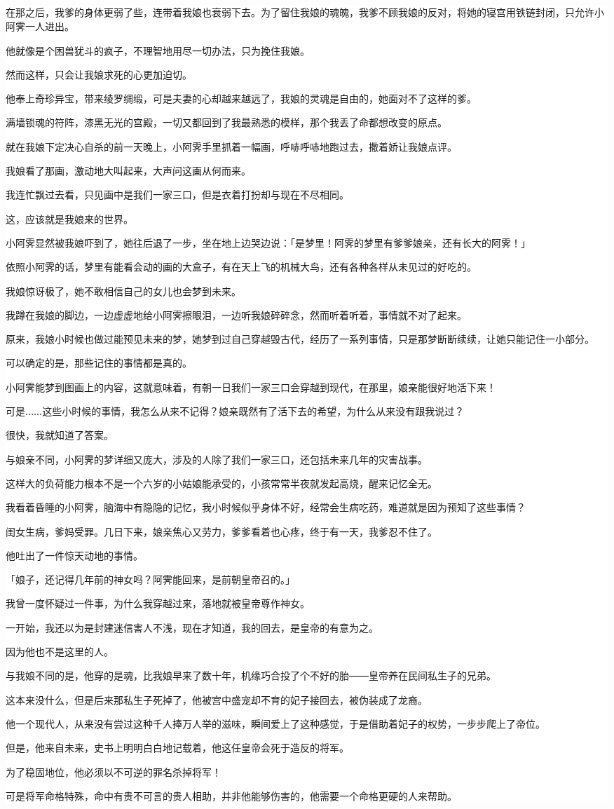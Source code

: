 在那之后，我爹的身体更弱了些，连带着我娘也衰弱下去。为了留住我娘的魂魄，我爹不顾我娘的反对，将她的寝宫用铁链封闭，只允许小阿霁一人进出。

他就像是个困兽犹斗的疯子，不理智地用尽一切办法，只为挽住我娘。

然而这样，只会让我娘求死的心更加迫切。

他奉上奇珍异宝，带来绫罗绸缎，可是夫妻的心却越来越远了，我娘的灵魂是自由的，她面对不了这样的爹。

满墙锁魂的符阵，漆黑无光的宫殿，一切又都回到了我最熟悉的模样，那个我丢了命都想改变的原点。

就在我娘下定决心自杀的前一天晚上，小阿霁手里抓着一幅画，呼哧呼哧地跑过去，撒着娇让我娘点评。

我娘看了那画，激动地大叫起来，大声问这画从何而来。

我连忙飘过去看，只见画中是我们一家三口，但是衣着打扮却与现在不尽相同。

这，应该就是我娘来的世界。

小阿霁显然被我娘吓到了，她往后退了一步，坐在地上边哭边说：「是梦里！阿霁的梦里有爹爹娘亲，还有长大的阿霁！」

依照小阿霁的话，梦里有能看会动的画的大盒子，有在天上飞的机械大鸟，还有各种各样从未见过的好吃的。

我娘惊讶极了，她不敢相信自己的女儿也会梦到未来。

我蹲在我娘的脚边，一边虚虚地给小阿霁擦眼泪，一边听我娘碎碎念，然而听着听着，事情就不对了起来。

原来，我娘小时候也做过能预见未来的梦，她梦到过自己穿越毁古代，经历了一系列事情，只是那梦断断续续，让她只能记住一小部分。

可以确定的是，那些记住的事情都是真的。

小阿霁能梦到图画上的内容，这就意味着，有朝一日我们一家三口会穿越到现代，在那里，娘亲能很好地活下来！

可是……这些小时候的事情，我怎么从来不记得？娘亲既然有了活下去的希望，为什么从来没有跟我说过？

很快，我就知道了答案。

与娘亲不同，小阿霁的梦详细又庞大，涉及的人除了我们一家三口，还包括未来几年的灾害战事。

这样大的负荷能力根本不是一个六岁的小姑娘能承受的，小孩常常半夜就发起高烧，醒来记忆全无。

我看着昏睡的小阿霁，脑海中有隐隐的记忆，我小时候似乎身体不好，经常会生病吃药，难道就是因为预知了这些事情？

闺女生病，爹妈受罪。几日下来，娘亲焦心又劳力，爹爹看着也心疼，终于有一天，我爹忍不住了。

他吐出了一件惊天动地的事情。

「娘子，还记得几年前的神女吗？阿霁能回来，是前朝皇帝召的。」

我曾一度怀疑过一件事，为什么我穿越过来，落地就被皇帝尊作神女。

一开始，我还以为是封建迷信害人不浅，现在才知道，我的回去，是皇帝的有意为之。

因为他也不是这里的人。

与我娘不同的是，他穿的是魂，比我娘早来了数十年，机缘巧合投了个不好的胎——皇帝养在民间私生子的兄弟。

这本来没什么，但是后来那私生子死掉了，他被宫中盛宠却不育的妃子接回去，被伪装成了龙裔。

他一个现代人，从来没有尝过这种千人捧万人举的滋味，瞬间爱上了这种感觉，于是借助着妃子的权势，一步步爬上了帝位。

但是，他来自未来，史书上明明白白地记载着，他这任皇帝会死于造反的将军。

为了稳固地位，他必须以不可逆的罪名杀掉将军！

可是将军命格特殊，命中有贵不可言的贵人相助，并非他能够伤害的，他需要一个命格更硬的人来帮助。
